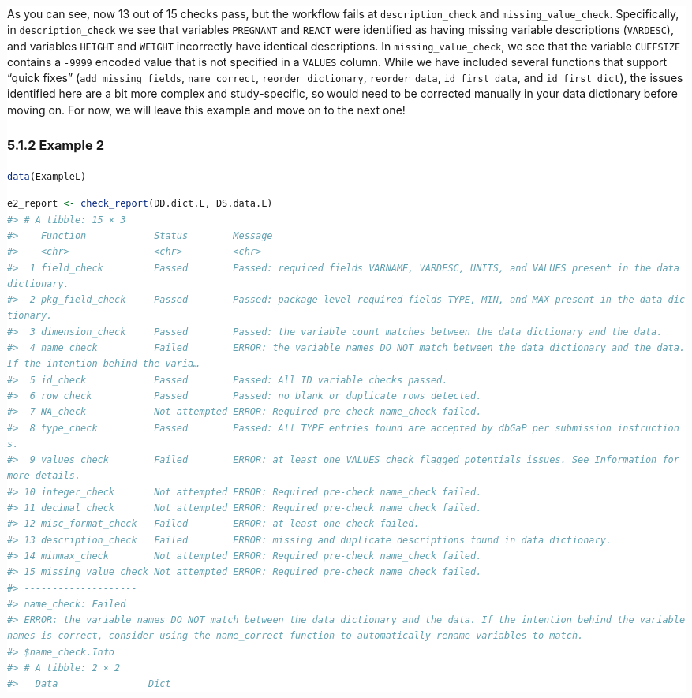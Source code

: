As you can see, now 13 out of 15 checks pass, but the workflow fails at
`description_check` and `missing_value_check`. Specifically, in
`description_check` we see that variables `PREGNANT` and `REACT` were
identified as having missing variable descriptions (`VARDESC`), and
variables `HEIGHT` and `WEIGHT` incorrectly have identical descriptions.
In `missing_value_check`, we see that the variable `CUFFSIZE` contains a
`-9999` encoded value that is not specified in a `VALUES` column. While
we have included several functions that support “quick fixes”
(`add_missing_fields`, `name_correct`, `reorder_dictionary`,
`reorder_data`, `id_first_data`, and `id_first_dict`), the issues
identified here are a bit more complex and study-specific, so would need
to be corrected manually in your data dictionary before moving on. For
now, we will leave this example and move on to the next one!

### 5.1.2 Example 2

``` r
data(ExampleL)
```

``` r
e2_report <- check_report(DD.dict.L, DS.data.L) 
#> # A tibble: 15 × 3
#>    Function            Status        Message                                                                                                            
#>    <chr>               <chr>         <chr>                                                                                                              
#>  1 field_check         Passed        Passed: required fields VARNAME, VARDESC, UNITS, and VALUES present in the data dictionary.                        
#>  2 pkg_field_check     Passed        Passed: package-level required fields TYPE, MIN, and MAX present in the data dictionary.                           
#>  3 dimension_check     Passed        Passed: the variable count matches between the data dictionary and the data.                                       
#>  4 name_check          Failed        ERROR: the variable names DO NOT match between the data dictionary and the data. If the intention behind the varia…
#>  5 id_check            Passed        Passed: All ID variable checks passed.                                                                             
#>  6 row_check           Passed        Passed: no blank or duplicate rows detected.                                                                       
#>  7 NA_check            Not attempted ERROR: Required pre-check name_check failed.                                                                       
#>  8 type_check          Passed        Passed: All TYPE entries found are accepted by dbGaP per submission instructions.                                  
#>  9 values_check        Failed        ERROR: at least one VALUES check flagged potentials issues. See Information for more details.                      
#> 10 integer_check       Not attempted ERROR: Required pre-check name_check failed.                                                                       
#> 11 decimal_check       Not attempted ERROR: Required pre-check name_check failed.                                                                       
#> 12 misc_format_check   Failed        ERROR: at least one check failed.                                                                                  
#> 13 description_check   Failed        ERROR: missing and duplicate descriptions found in data dictionary.                                                
#> 14 minmax_check        Not attempted ERROR: Required pre-check name_check failed.                                                                       
#> 15 missing_value_check Not attempted ERROR: Required pre-check name_check failed.                                                                       
#> --------------------
#> name_check: Failed 
#> ERROR: the variable names DO NOT match between the data dictionary and the data. If the intention behind the variable names is correct, consider using the name_correct function to automatically rename variables to match. 
#> $name_check.Info
#> # A tibble: 2 × 2
#>   Data                Dict                 
```